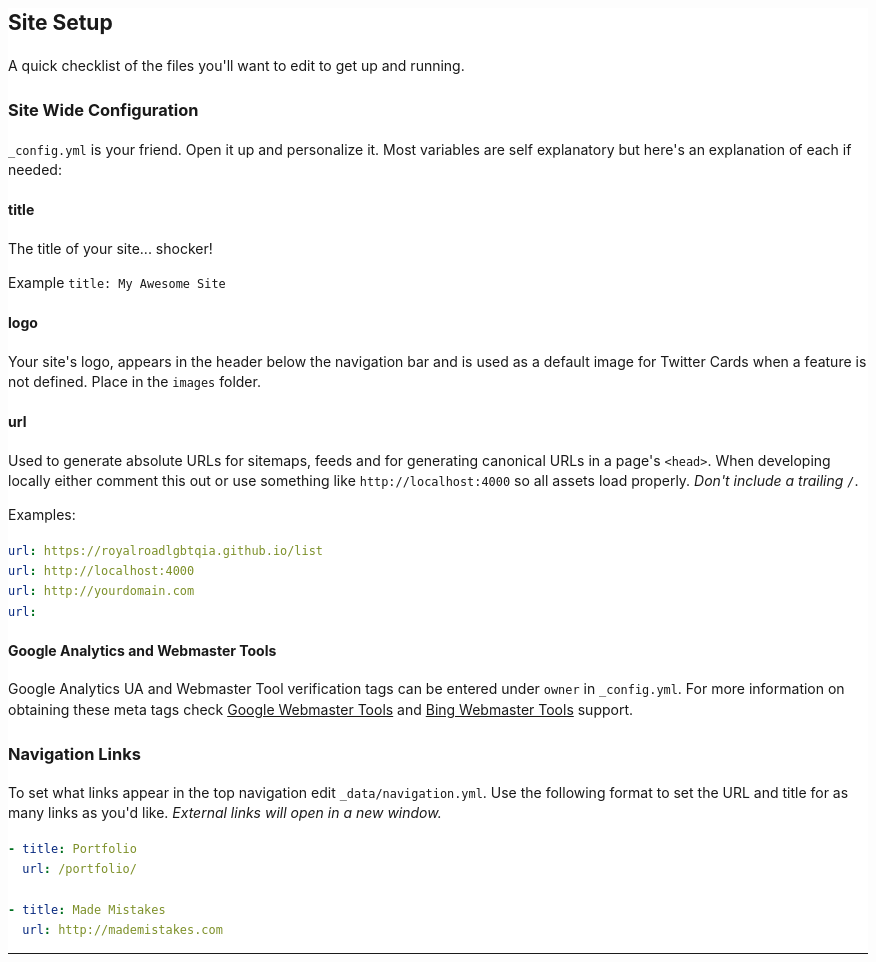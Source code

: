 
## Site Setup

A quick checklist of the files you'll want to edit to get up and running.

### Site Wide Configuration

`_config.yml` is your friend. Open it up and personalize it. Most variables are self explanatory but here's an explanation of each if needed:

#### title

The title of your site... shocker!

Example `title: My Awesome Site`

#### logo

Your site's logo, appears in the header below the navigation bar and is used as a default image for Twitter Cards when a feature is not defined. Place in the `images` folder.

#### url

Used to generate absolute URLs for sitemaps, feeds and for generating canonical URLs in a page's `<head>`. When developing locally either comment this out or use something like `http://localhost:4000` so all assets load properly. *Don't include a trailing `/`*.

Examples:

```yaml
url: https://royalroadlgbtqia.github.io/list
url: http://localhost:4000
url: http://yourdomain.com
url: 
```

#### Google Analytics and Webmaster Tools

Google Analytics UA and Webmaster Tool verification tags can be entered under `owner` in `_config.yml`. For more information on obtaining these meta tags check [Google Webmaster Tools](http://support.google.com/webmasters/bin/answer.py?hl=en&answer=35179) and [Bing Webmaster Tools](https://ssl.bing.com/webmaster/configure/verify/ownership) support.

### Navigation Links

To set what links appear in the top navigation edit `_data/navigation.yml`. Use the following format to set the URL and title for as many links as you'd like. *External links will open in a new window.*

```yaml
- title: Portfolio
  url: /portfolio/

- title: Made Mistakes
  url: http://mademistakes.com  
```

---
